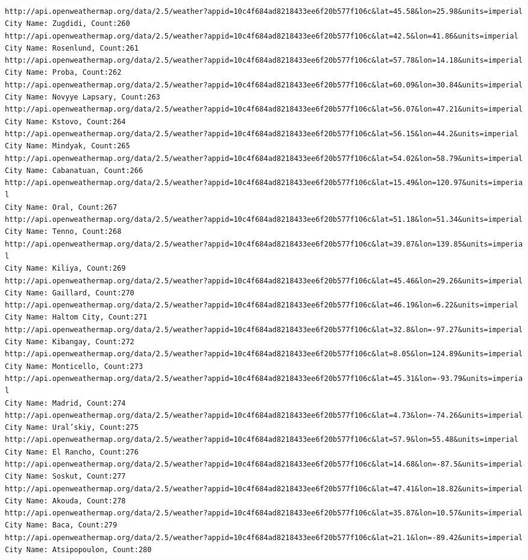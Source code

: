     http://api.openweathermap.org/data/2.5/weather?appid=10c4f684ad8218433ee6f20b577f106c&lat=45.58&lon=25.98&units=imperial
    City Name: Zugdidi, Count:260
    http://api.openweathermap.org/data/2.5/weather?appid=10c4f684ad8218433ee6f20b577f106c&lat=42.5&lon=41.86&units=imperial
    City Name: Rosenlund, Count:261
    http://api.openweathermap.org/data/2.5/weather?appid=10c4f684ad8218433ee6f20b577f106c&lat=57.78&lon=14.18&units=imperial
    City Name: Proba, Count:262
    http://api.openweathermap.org/data/2.5/weather?appid=10c4f684ad8218433ee6f20b577f106c&lat=60.09&lon=30.84&units=imperial
    City Name: Novyye Lapsary, Count:263
    http://api.openweathermap.org/data/2.5/weather?appid=10c4f684ad8218433ee6f20b577f106c&lat=56.07&lon=47.21&units=imperial
    City Name: Kstovo, Count:264
    http://api.openweathermap.org/data/2.5/weather?appid=10c4f684ad8218433ee6f20b577f106c&lat=56.15&lon=44.2&units=imperial
    City Name: Mindyak, Count:265
    http://api.openweathermap.org/data/2.5/weather?appid=10c4f684ad8218433ee6f20b577f106c&lat=54.02&lon=58.79&units=imperial
    City Name: Cabanatuan, Count:266
    http://api.openweathermap.org/data/2.5/weather?appid=10c4f684ad8218433ee6f20b577f106c&lat=15.49&lon=120.97&units=imperial
    City Name: Oral, Count:267
    http://api.openweathermap.org/data/2.5/weather?appid=10c4f684ad8218433ee6f20b577f106c&lat=51.18&lon=51.34&units=imperial
    City Name: Tenno, Count:268
    http://api.openweathermap.org/data/2.5/weather?appid=10c4f684ad8218433ee6f20b577f106c&lat=39.87&lon=139.85&units=imperial
    City Name: Kiliya, Count:269
    http://api.openweathermap.org/data/2.5/weather?appid=10c4f684ad8218433ee6f20b577f106c&lat=45.46&lon=29.26&units=imperial
    City Name: Gaillard, Count:270
    http://api.openweathermap.org/data/2.5/weather?appid=10c4f684ad8218433ee6f20b577f106c&lat=46.19&lon=6.22&units=imperial
    City Name: Haltom City, Count:271
    http://api.openweathermap.org/data/2.5/weather?appid=10c4f684ad8218433ee6f20b577f106c&lat=32.8&lon=-97.27&units=imperial
    City Name: Kibangay, Count:272
    http://api.openweathermap.org/data/2.5/weather?appid=10c4f684ad8218433ee6f20b577f106c&lat=8.05&lon=124.89&units=imperial
    City Name: Monticello, Count:273
    http://api.openweathermap.org/data/2.5/weather?appid=10c4f684ad8218433ee6f20b577f106c&lat=45.31&lon=-93.79&units=imperial
    City Name: Madrid, Count:274
    http://api.openweathermap.org/data/2.5/weather?appid=10c4f684ad8218433ee6f20b577f106c&lat=4.73&lon=-74.26&units=imperial
    City Name: Ural’skiy, Count:275
    http://api.openweathermap.org/data/2.5/weather?appid=10c4f684ad8218433ee6f20b577f106c&lat=57.9&lon=55.48&units=imperial
    City Name: El Rancho, Count:276
    http://api.openweathermap.org/data/2.5/weather?appid=10c4f684ad8218433ee6f20b577f106c&lat=14.68&lon=-87.5&units=imperial
    City Name: Soskut, Count:277
    http://api.openweathermap.org/data/2.5/weather?appid=10c4f684ad8218433ee6f20b577f106c&lat=47.41&lon=18.82&units=imperial
    City Name: Akouda, Count:278
    http://api.openweathermap.org/data/2.5/weather?appid=10c4f684ad8218433ee6f20b577f106c&lat=35.87&lon=10.57&units=imperial
    City Name: Baca, Count:279
    http://api.openweathermap.org/data/2.5/weather?appid=10c4f684ad8218433ee6f20b577f106c&lat=21.1&lon=-89.42&units=imperial
    City Name: Atsipopoulon, Count:280